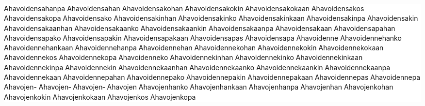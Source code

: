 Ahavoidensahanpa
Ahavoidensahan
Ahavoidensakohan
Ahavoidensakokin
Ahavoidensakokaan
Ahavoidensakos
Ahavoidensakopa
Ahavoidensako
Ahavoidensakinhan
Ahavoidensakinko
Ahavoidensakinkaan
Ahavoidensakinpa
Ahavoidensakin
Ahavoidensakaanhan
Ahavoidensakaanko
Ahavoidensakaankin
Ahavoidensakaanpa
Ahavoidensakaan
Ahavoidensapahan
Ahavoidensapako
Ahavoidensapakin
Ahavoidensapakaan
Ahavoidensapas
Ahavoidensapa
Ahavoidenne
Ahavoidennehanko
Ahavoidennehankaan
Ahavoidennehanpa
Ahavoidennehan
Ahavoidennekohan
Ahavoidennekokin
Ahavoidennekokaan
Ahavoidennekos
Ahavoidennekopa
Ahavoidenneko
Ahavoidennekinhan
Ahavoidennekinko
Ahavoidennekinkaan
Ahavoidennekinpa
Ahavoidennekin
Ahavoidennekaanhan
Ahavoidennekaanko
Ahavoidennekaankin
Ahavoidennekaanpa
Ahavoidennekaan
Ahavoidennepahan
Ahavoidennepako
Ahavoidennepakin
Ahavoidennepakaan
Ahavoidennepas
Ahavoidennepa
Ahavojen-
Ahavojen‐
Ahavojen‑
Ahavojen
Ahavojenhanko
Ahavojenhankaan
Ahavojenhanpa
Ahavojenhan
Ahavojenkohan
Ahavojenkokin
Ahavojenkokaan
Ahavojenkos
Ahavojenkopa